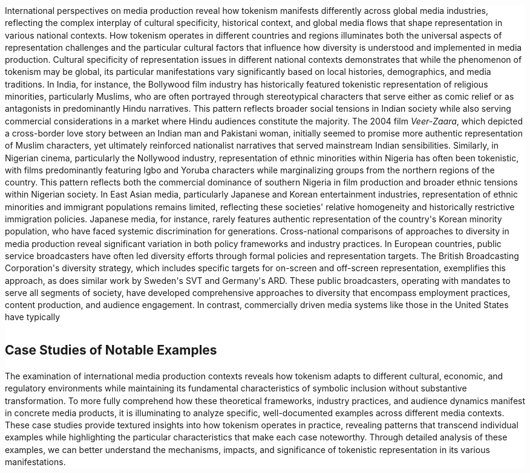 International perspectives on media production reveal how tokenism manifests differently across global media industries, reflecting the complex interplay of cultural specificity, historical context, and global media flows that shape representation in various national contexts. How tokenism operates in different countries and regions illuminates both the universal aspects of representation challenges and the particular cultural factors that influence how diversity is understood and implemented in media production. Cultural specificity of representation issues in different national contexts demonstrates that while the phenomenon of tokenism may be global, its particular manifestations vary significantly based on local histories, demographics, and media traditions. In India, for instance, the Bollywood film industry has historically featured tokenistic representation of religious minorities, particularly Muslims, who are often portrayed through stereotypical characters that serve either as comic relief or as antagonists in predominantly Hindu narratives. This pattern reflects broader social tensions in Indian society while also serving commercial considerations in a market where Hindu audiences constitute the majority. The 2004 film *Veer-Zaara*, which depicted a cross-border love story between an Indian man and Pakistani woman, initially seemed to promise more authentic representation of Muslim characters, yet ultimately reinforced nationalist narratives that served mainstream Indian sensibilities. Similarly, in Nigerian cinema, particularly the Nollywood industry, representation of ethnic minorities within Nigeria has often been tokenistic, with films predominantly featuring Igbo and Yoruba characters while marginalizing groups from the northern regions of the country. This pattern reflects both the commercial dominance of southern Nigeria in film production and broader ethnic tensions within Nigerian society. In East Asian media, particularly Japanese and Korean entertainment industries, representation of ethnic minorities and immigrant populations remains limited, reflecting these societies' relative homogeneity and historically restrictive immigration policies. Japanese media, for instance, rarely features authentic representation of the country's Korean minority population, who have faced systemic discrimination for generations. Cross-national comparisons of approaches to diversity in media production reveal significant variation in both policy frameworks and industry practices. In European countries, public service broadcasters have often led diversity efforts through formal policies and representation targets. The British Broadcasting Corporation's diversity strategy, which includes specific targets for on-screen and off-screen representation, exemplifies this approach, as does similar work by Sweden's SVT and Germany's ARD. These public broadcasters, operating with mandates to serve all segments of society, have developed comprehensive approaches to diversity that encompass employment practices, content production, and audience engagement. In contrast, commercially driven media systems like those in the United States have typically

## Case Studies of Notable Examples

The examination of international media production contexts reveals how tokenism adapts to different cultural, economic, and regulatory environments while maintaining its fundamental characteristics of symbolic inclusion without substantive transformation. To more fully comprehend how these theoretical frameworks, industry practices, and audience dynamics manifest in concrete media products, it is illuminating to analyze specific, well-documented examples across different media contexts. These case studies provide textured insights into how tokenism operates in practice, revealing patterns that transcend individual examples while highlighting the particular characteristics that make each case noteworthy. Through detailed analysis of these examples, we can better understand the mechanisms, impacts, and significance of tokenistic representation in its various manifestations.

